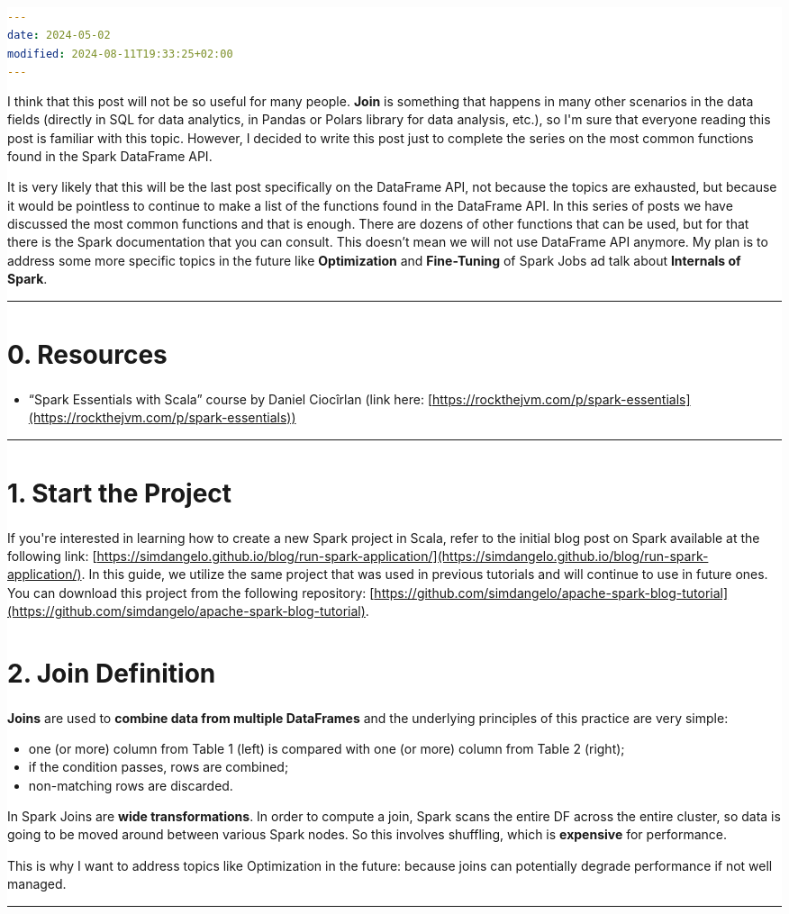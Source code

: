 ```yaml
---
date: 2024-05-02
modified: 2024-08-11T19:33:25+02:00
---
```

I think that this post will not be so useful for many people. **Join** is something that happens in many other scenarios in the data fields (directly in SQL for data analytics, in Pandas or Polars library for data analysis, etc.), so I'm sure that everyone reading this post is familiar with this topic. However, I decided to write this post just to complete the series on the most common functions found in the Spark DataFrame API.

It is very likely that this will be the last post specifically on the DataFrame API, not because the topics are exhausted, but because it would be pointless to continue to make a list of the functions found in the DataFrame API. In this series of posts we have discussed the most common functions and that is enough. There are dozens of other functions that can be used, but for that there is the Spark documentation that you can consult. This doesn’t mean we will not use DataFrame API anymore. My plan is to address some more specific topics in the future like **Optimization** and **Fine-Tuning** of Spark Jobs ad talk about **Internals of Spark**.

---
# 0. Resources
- “Spark Essentials with Scala” course by Daniel Ciocîrlan (link here: [https://rockthejvm.com/p/spark-essentials](https://rockthejvm.com/p/spark-essentials))

---
# 1. Start the Project

If you're interested in learning how to create a new Spark project in Scala, refer to the initial blog post on Spark available at the following link: [https://simdangelo.github.io/blog/run-spark-application/](https://simdangelo.github.io/blog/run-spark-application/). In this guide, we utilize the same project that was used in previous tutorials and will continue to use in future ones. You can download this project from the following repository: [https://github.com/simdangelo/apache-spark-blog-tutorial](https://github.com/simdangelo/apache-spark-blog-tutorial).

# 2. Join Definition
**Joins** are used to **combine data from multiple DataFrames** and the underlying principles of this practice are very simple:
- one (or more) column from Table 1 (left) is compared with one (or more) column from Table 2 (right);
- if the condition passes, rows are combined;
- non-matching rows are discarded.

In Spark Joins are **wide transformations**. In order to compute a join, Spark scans the entire DF across the entire cluster, so data is going to be moved around between various Spark nodes. So this involves shuffling, which is **expensive** for performance.

This is why I want to address topics like Optimization in the future: because joins can potentially degrade performance if not well managed.

---